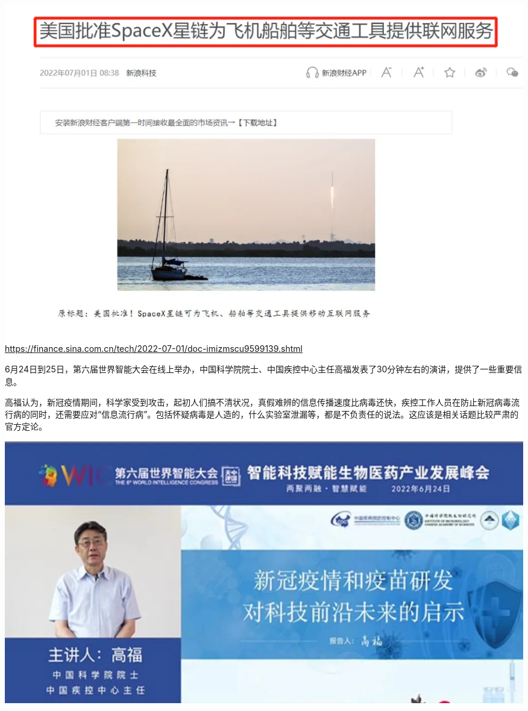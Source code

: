![](/images/btnews/0401_0500/0454/63e31f43-a1cc-4f55-b017-30ec651da797.webp)

https://finance.sina.com.cn/tech/2022-07-01/doc-imizmscu9599139.shtml


6月24日到25日，第六届世界智能大会在线上举办，中国科学院院士、中国疾控中心主任高福发表了30分钟左右的演讲，提供了一些重要信息。


高福认为，新冠疫情期间，科学家受到攻击，起初人们搞不清状况，真假难辨的信息传播速度比病毒还快，疾控工作人员在防止新冠病毒流行病的同时，还需要应对“信息流行病”。包括怀疑病毒是人造的，什么实验室泄漏等，都是不负责任的说法。这应该是相关话题比较严肃的官方定论。



![](/images/btnews/0401_0500/0454/db6e948c-fcb3-4bfb-9a0c-2a85bca28e8b.webp)
